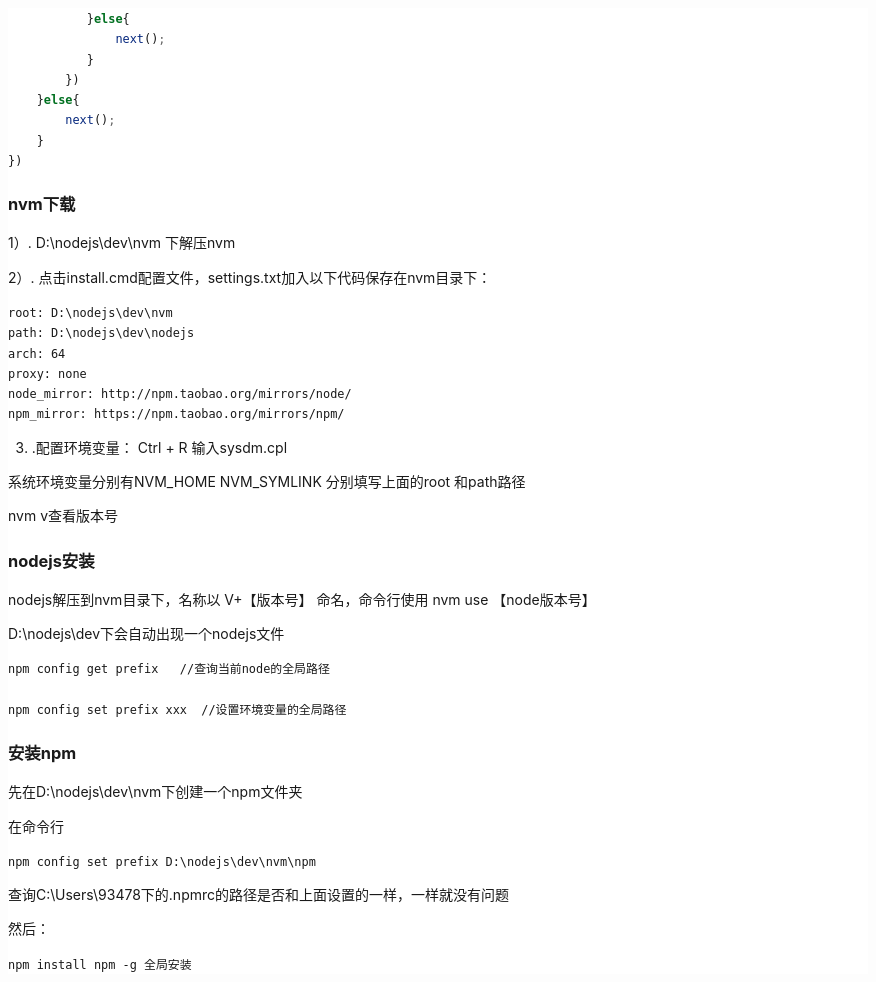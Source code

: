 ```javascript
           }else{
               next();
           }
        })
    }else{
        next();
    }
})

```

  ### nvm下载

1）. D:\nodejs\dev\nvm  下解压nvm


2）. 点击install.cmd配置文件，settings.txt加入以下代码保存在nvm目录下：

	root: D:\nodejs\dev\nvm
	path: D:\nodejs\dev\nodejs
	arch: 64
	proxy: none
	node_mirror: http://npm.taobao.org/mirrors/node/
	npm_mirror: https://npm.taobao.org/mirrors/npm/

3) .配置环境变量：
Ctrl + R 输入sysdm.cpl

系统环境变量分别有NVM_HOME   NVM_SYMLINK  分别填写上面的root 和path路径

nvm v查看版本号


### nodejs安装

nodejs解压到nvm目录下，名称以 V+【版本号】  命名，命令行使用 nvm use 【node版本号】

D:\nodejs\dev下会自动出现一个nodejs文件



	npm config get prefix   //查询当前node的全局路径
	
	npm config set prefix xxx  //设置环境变量的全局路径


### 安装npm

先在D:\nodejs\dev\nvm下创建一个npm文件夹

在命令行

	npm config set prefix D:\nodejs\dev\nvm\npm

查询C:\Users\93478下的.npmrc的路径是否和上面设置的一样，一样就没有问题

然后： 

	npm install npm -g 全局安装
	